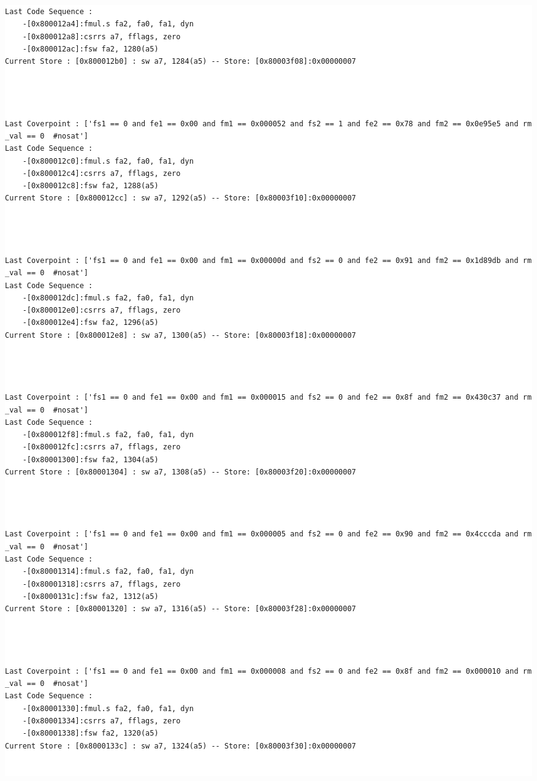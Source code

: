 ```
Last Code Sequence : 
	-[0x800012a4]:fmul.s fa2, fa0, fa1, dyn
	-[0x800012a8]:csrrs a7, fflags, zero
	-[0x800012ac]:fsw fa2, 1280(a5)
Current Store : [0x800012b0] : sw a7, 1284(a5) -- Store: [0x80003f08]:0x00000007




Last Coverpoint : ['fs1 == 0 and fe1 == 0x00 and fm1 == 0x000052 and fs2 == 1 and fe2 == 0x78 and fm2 == 0x0e95e5 and rm_val == 0  #nosat']
Last Code Sequence : 
	-[0x800012c0]:fmul.s fa2, fa0, fa1, dyn
	-[0x800012c4]:csrrs a7, fflags, zero
	-[0x800012c8]:fsw fa2, 1288(a5)
Current Store : [0x800012cc] : sw a7, 1292(a5) -- Store: [0x80003f10]:0x00000007




Last Coverpoint : ['fs1 == 0 and fe1 == 0x00 and fm1 == 0x00000d and fs2 == 0 and fe2 == 0x91 and fm2 == 0x1d89db and rm_val == 0  #nosat']
Last Code Sequence : 
	-[0x800012dc]:fmul.s fa2, fa0, fa1, dyn
	-[0x800012e0]:csrrs a7, fflags, zero
	-[0x800012e4]:fsw fa2, 1296(a5)
Current Store : [0x800012e8] : sw a7, 1300(a5) -- Store: [0x80003f18]:0x00000007




Last Coverpoint : ['fs1 == 0 and fe1 == 0x00 and fm1 == 0x000015 and fs2 == 0 and fe2 == 0x8f and fm2 == 0x430c37 and rm_val == 0  #nosat']
Last Code Sequence : 
	-[0x800012f8]:fmul.s fa2, fa0, fa1, dyn
	-[0x800012fc]:csrrs a7, fflags, zero
	-[0x80001300]:fsw fa2, 1304(a5)
Current Store : [0x80001304] : sw a7, 1308(a5) -- Store: [0x80003f20]:0x00000007




Last Coverpoint : ['fs1 == 0 and fe1 == 0x00 and fm1 == 0x000005 and fs2 == 0 and fe2 == 0x90 and fm2 == 0x4cccda and rm_val == 0  #nosat']
Last Code Sequence : 
	-[0x80001314]:fmul.s fa2, fa0, fa1, dyn
	-[0x80001318]:csrrs a7, fflags, zero
	-[0x8000131c]:fsw fa2, 1312(a5)
Current Store : [0x80001320] : sw a7, 1316(a5) -- Store: [0x80003f28]:0x00000007




Last Coverpoint : ['fs1 == 0 and fe1 == 0x00 and fm1 == 0x000008 and fs2 == 0 and fe2 == 0x8f and fm2 == 0x000010 and rm_val == 0  #nosat']
Last Code Sequence : 
	-[0x80001330]:fmul.s fa2, fa0, fa1, dyn
	-[0x80001334]:csrrs a7, fflags, zero
	-[0x80001338]:fsw fa2, 1320(a5)
Current Store : [0x8000133c] : sw a7, 1324(a5) -- Store: [0x80003f30]:0x00000007



```